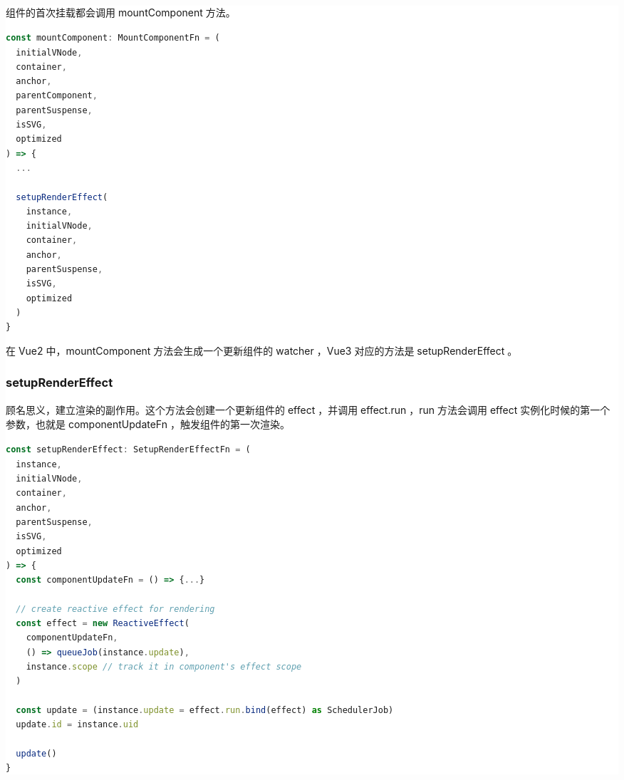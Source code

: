 组件的首次挂载都会调用 mountComponent 方法。

```js
const mountComponent: MountComponentFn = (
  initialVNode,
  container,
  anchor,
  parentComponent,
  parentSuspense,
  isSVG,
  optimized
) => {
  ...

  setupRenderEffect(
    instance,
    initialVNode,
    container,
    anchor,
    parentSuspense,
    isSVG,
    optimized
  )
}
```

在 Vue2 中，mountComponent 方法会生成一个更新组件的 watcher ，Vue3 对应的方法是 setupRenderEffect 。

### setupRenderEffect

顾名思义，建立渲染的副作用。这个方法会创建一个更新组件的 effect ，并调用 effect.run ，run 方法会调用 effect 实例化时候的第一个参数，也就是 componentUpdateFn ，触发组件的第一次渲染。

```js
const setupRenderEffect: SetupRenderEffectFn = (
  instance,
  initialVNode,
  container,
  anchor,
  parentSuspense,
  isSVG,
  optimized
) => {
  const componentUpdateFn = () => {...}

  // create reactive effect for rendering
  const effect = new ReactiveEffect(
    componentUpdateFn,
    () => queueJob(instance.update),
    instance.scope // track it in component's effect scope
  )

  const update = (instance.update = effect.run.bind(effect) as SchedulerJob)
  update.id = instance.uid

  update()
}
```
